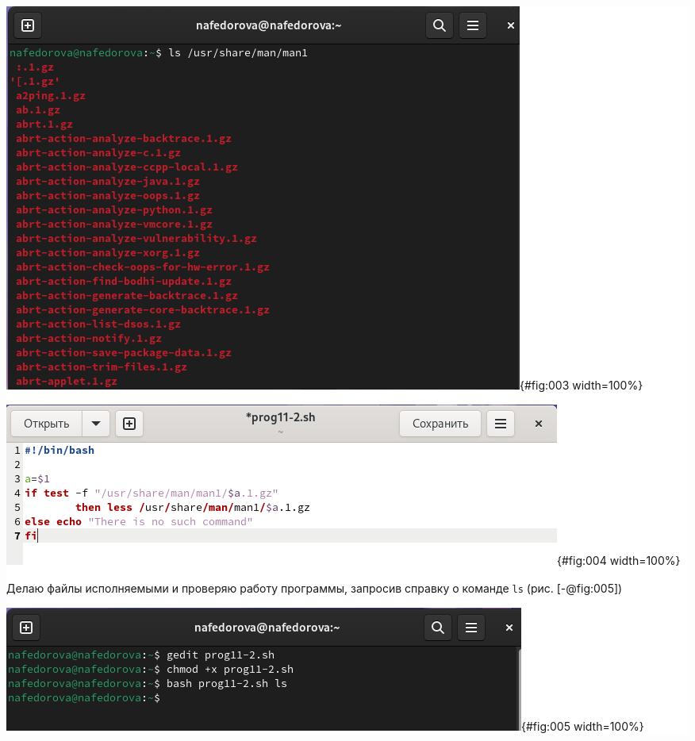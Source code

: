 ![Каталог man1](image/l11-3.png ){#fig:003 width=100%}

![Командный файл №2](image/l11-4.png ){#fig:004 width=100%}

Делаю файлы исполняемыми и проверяю работу программы, запросив справку о команде `ls` (рис. [-@fig:005]) 

![Работа программы №2](image/l11-5.png ){#fig:005 width=100%}
